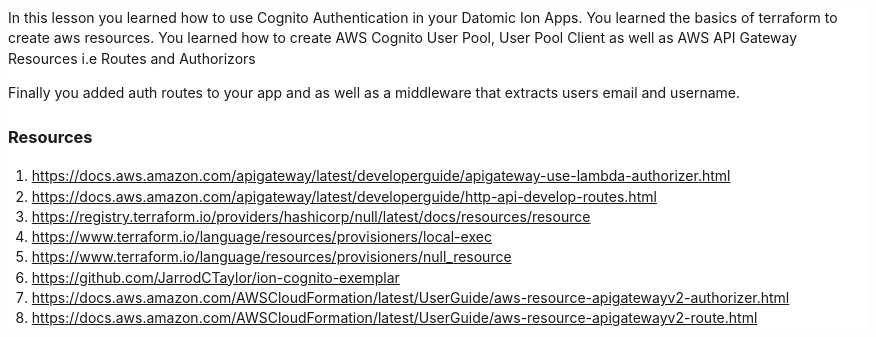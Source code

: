 In this lesson you learned how to use Cognito Authentication in your Datomic Ion Apps. You learned the basics of terraform to create aws resources. You learned how to create AWS Cognito User Pool, User Pool Client as well as AWS API Gateway Resources i.e Routes and Authorizors

Finally you added auth routes to your app and as well as a middleware that extracts users email and username.

### Resources

1. https://docs.aws.amazon.com/apigateway/latest/developerguide/apigateway-use-lambda-authorizer.html
2. https://docs.aws.amazon.com/apigateway/latest/developerguide/http-api-develop-routes.html
3. https://registry.terraform.io/providers/hashicorp/null/latest/docs/resources/resource
4. https://www.terraform.io/language/resources/provisioners/local-exec
5. https://www.terraform.io/language/resources/provisioners/null_resource
6. https://github.com/JarrodCTaylor/ion-cognito-exemplar
7. https://docs.aws.amazon.com/AWSCloudFormation/latest/UserGuide/aws-resource-apigatewayv2-authorizer.html
8. https://docs.aws.amazon.com/AWSCloudFormation/latest/UserGuide/aws-resource-apigatewayv2-route.html
